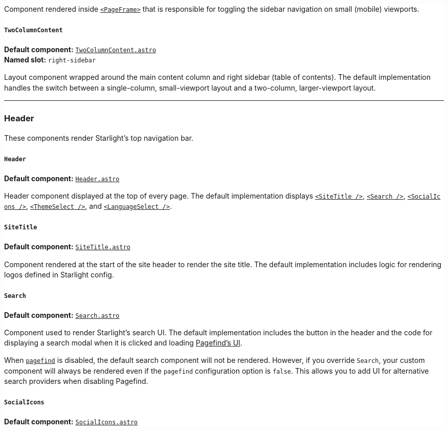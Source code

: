 Component rendered inside [`<PageFrame>`](#pageframe) that is responsible for toggling the sidebar navigation on small (mobile) viewports.

#### `TwoColumnContent`

**Default component:** [`TwoColumnContent.astro`](https://github.com/withastro/starlight/blob/main/packages/starlight/components/TwoColumnContent.astro)  
**Named slot:** `right-sidebar`

Layout component wrapped around the main content column and right sidebar (table of contents).
The default implementation handles the switch between a single-column, small-viewport layout and a two-column, larger-viewport layout.

---

### Header

These components render Starlight’s top navigation bar.

#### `Header`

**Default component:** [`Header.astro`](https://github.com/withastro/starlight/blob/main/packages/starlight/components/Header.astro)

Header component displayed at the top of every page.
The default implementation displays [`<SiteTitle />`](#sitetitle-1), [`<Search />`](#search), [`<SocialIcons />`](#socialicons), [`<ThemeSelect />`](#themeselect), and [`<LanguageSelect />`](#languageselect).

#### `SiteTitle`

**Default component:** [`SiteTitle.astro`](https://github.com/withastro/starlight/blob/main/packages/starlight/components/SiteTitle.astro)

Component rendered at the start of the site header to render the site title.
The default implementation includes logic for rendering logos defined in Starlight config.

#### `Search`

**Default component:** [`Search.astro`](https://github.com/withastro/starlight/blob/main/packages/starlight/components/Search.astro)

Component used to render Starlight’s search UI.
The default implementation includes the button in the header and the code for displaying a search modal when it is clicked and loading [Pagefind’s UI](https://pagefind.app/).

When [`pagefind`](/reference/configuration/#pagefind) is disabled, the default search component will not be rendered.
However, if you override `Search`, your custom component will always be rendered even if the `pagefind` configuration option is `false`.
This allows you to add UI for alternative search providers when disabling Pagefind.

#### `SocialIcons`

**Default component:** [`SocialIcons.astro`](https://github.com/withastro/starlight/blob/main/packages/starlight/components/SocialIcons.astro)

